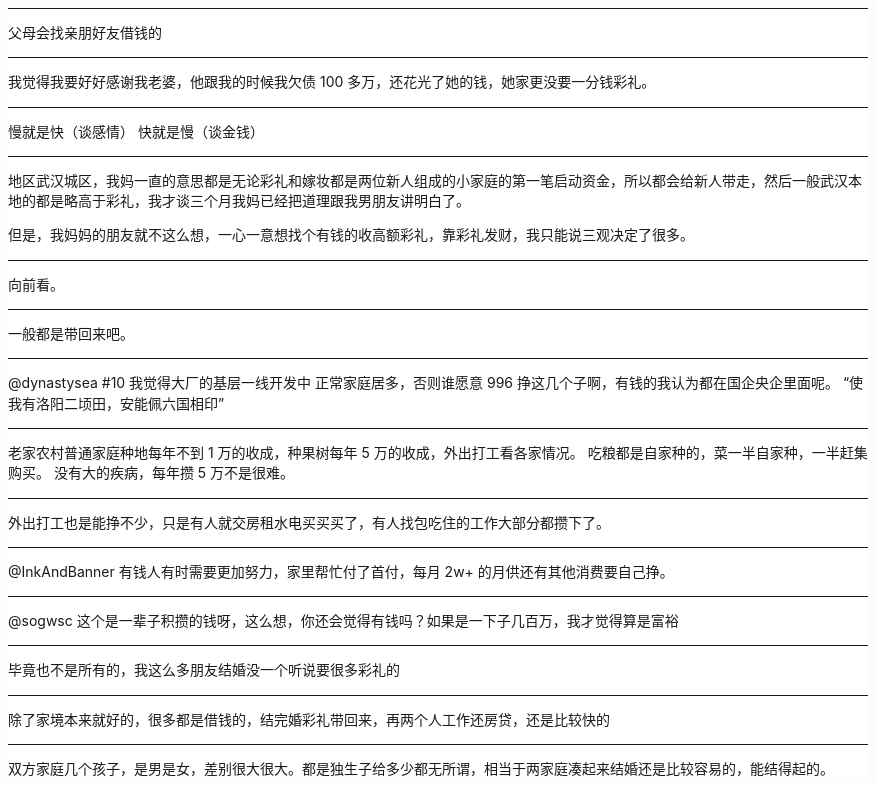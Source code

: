 ---------------------------------------------------

父母会找亲朋好友借钱的

---------------------------------------------------

我觉得我要好好感谢我老婆，他跟我的时候我欠债 100 多万，还花光了她的钱，她家更没要一分钱彩礼。

---------------------------------------------------

慢就是快（谈感情）
快就是慢（谈金钱）

---------------------------------------------------

地区武汉城区，我妈一直的意思都是无论彩礼和嫁妆都是两位新人组成的小家庭的第一笔启动资金，所以都会给新人带走，然后一般武汉本地的都是略高于彩礼，我才谈三个月我妈已经把道理跟我男朋友讲明白了。

但是，我妈妈的朋友就不这么想，一心一意想找个有钱的收高额彩礼，靠彩礼发财，我只能说三观决定了很多。

---------------------------------------------------

向前看。

---------------------------------------------------

一般都是带回来吧。

---------------------------------------------------

@dynastysea #10 我觉得大厂的基层一线开发中 正常家庭居多，否则谁愿意 996 挣这几个子啊，有钱的我认为都在国企央企里面呢。
“使我有洛阳二顷田，安能佩六国相印”

---------------------------------------------------

老家农村普通家庭种地每年不到 1 万的收成，种果树每年 5 万的收成，外出打工看各家情况。
吃粮都是自家种的，菜一半自家种，一半赶集购买。
没有大的疾病，每年攒 5 万不是很难。

---------------------------------------------------

外出打工也是能挣不少，只是有人就交房租水电买买买了，有人找包吃住的工作大部分都攒下了。

---------------------------------------------------

@InkAndBanner 有钱人有时需要更加努力，家里帮忙付了首付，每月 2w+ 的月供还有其他消费要自己挣。

---------------------------------------------------

@sogwsc 这个是一辈子积攒的钱呀，这么想，你还会觉得有钱吗？如果是一下子几百万，我才觉得算是富裕

---------------------------------------------------

毕竟也不是所有的，我这么多朋友结婚没一个听说要很多彩礼的

---------------------------------------------------

除了家境本来就好的，很多都是借钱的，结完婚彩礼带回来，再两个人工作还房贷，还是比较快的

---------------------------------------------------

双方家庭几个孩子，是男是女，差别很大很大。都是独生子给多少都无所谓，相当于两家庭凑起来结婚还是比较容易的，能结得起的。
